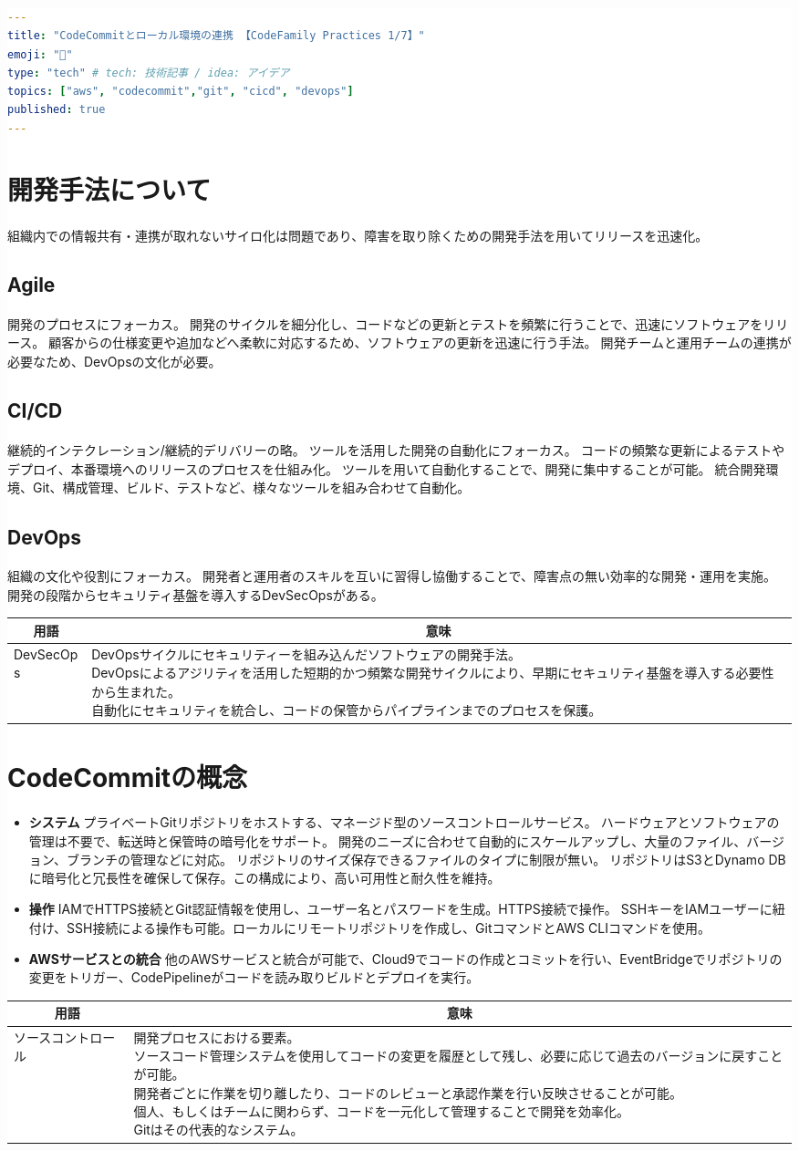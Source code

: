 ```yaml
---
title: "CodeCommitとローカル環境の連携 【CodeFamily Practices 1/7】" 
emoji: "🪺"
type: "tech" # tech: 技術記事 / idea: アイデア
topics: ["aws", "codecommit","git", "cicd", "devops"]
published: true
---
```


# 開発手法について
組織内での情報共有・連携が取れないサイロ化は問題であり、障害を取り除くための開発手法を用いてリリースを迅速化。

## Agile
開発のプロセスにフォーカス。
開発のサイクルを細分化し、コードなどの更新とテストを頻繁に行うことで、迅速にソフトウェアをリリース。
顧客からの仕様変更や追加などへ柔軟に対応するため、ソフトウェアの更新を迅速に行う手法。
開発チームと運用チームの連携が必要なため、DevOpsの文化が必要。
## CI/CD
継続的インテクレーション/継続的デリバリーの略。
ツールを活用した開発の自動化にフォーカス。
コードの頻繁な更新によるテストやデプロイ、本番環境へのリリースのプロセスを仕組み化。
ツールを用いて自動化することで、開発に集中することが可能。
統合開発環境、Git、構成管理、ビルド、テストなど、様々なツールを組み合わせて自動化。
## DevOps
組織の文化や役割にフォーカス。
開発者と運用者のスキルを互いに習得し協働することで、障害点の無い効率的な開発・運用を実施。
開発の段階からセキュリティ基盤を導入するDevSecOpsがある。

| 用語 | 意味 |
| --- | ---|
| DevSecOps | DevOpsサイクルにセキュリティーを組み込んだソフトウェアの開発手法。<br>DevOpsによるアジリティを活用した短期的かつ頻繁な開発サイクルにより、早期にセキュリティ基盤を導入する必要性から生まれた。<br>自動化にセキュリティを統合し、コードの保管からパイプラインまでのプロセスを保護。|

# CodeCommitの概念
* __システム__
プライベートGitリポジトリをホストする、マネージド型のソースコントロールサービス。 ハードウェアとソフトウェアの管理は不要で、転送時と保管時の暗号化をサポート。 開発のニーズに合わせて自動的にスケールアップし、大量のファイル、バージョン、ブランチの管理などに対応。 リポジトリのサイズ保存できるファイルのタイプに制限が無い。 
リポジトリはS3とDynamo DBに暗号化と冗長性を確保して保存。この構成により、高い可用性と耐久性を維持。

* __操作__
IAMでHTTPS接続とGit認証情報を使用し、ユーザー名とパスワードを生成。HTTPS接続で操作。 SSHキーをIAMユーザーに紐付け、SSH接続による操作も可能。ローカルにリモートリポジトリを作成し、GitコマンドとAWS CLIコマンドを使用。
* __AWSサービスとの統合__
他のAWSサービスと統合が可能で、Cloud9でコードの作成とコミットを行い、EventBridgeでリポジトリの変更をトリガー、CodePipelineがコードを読み取りビルドとデプロイを実行。

| 用語 |意味 |
| --- | ---|
| ソースコントロール | 開発プロセスにおける要素。 <br>ソースコード管理システムを使用してコードの変更を履歴として残し、必要に応じて過去のバージョンに戻すことが可能。 <br>開発者ごとに作業を切り離したり、コードのレビューと承認作業を行い反映させることが可能。<br>個人、もしくはチームに関わらず、コードを一元化して管理することで開発を効率化。<br>Gitはその代表的なシステム。|
